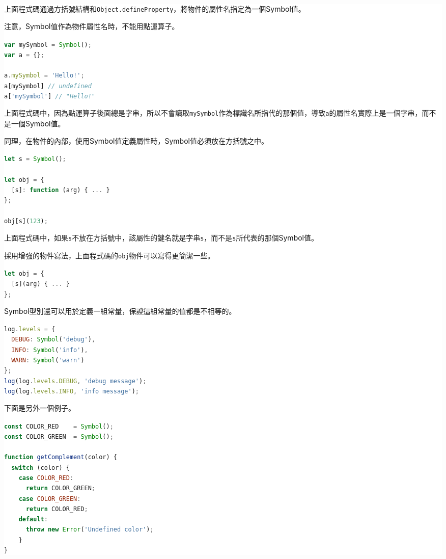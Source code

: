 上面程式碼通過方括號結構和`Object.defineProperty`，將物件的屬性名指定為一個Symbol值。

注意，Symbol值作為物件屬性名時，不能用點運算子。

```javascript
var mySymbol = Symbol();
var a = {};

a.mySymbol = 'Hello!';
a[mySymbol] // undefined
a['mySymbol'] // "Hello!"
```

上面程式碼中，因為點運算子後面總是字串，所以不會讀取`mySymbol`作為標識名所指代的那個值，導致`a`的屬性名實際上是一個字串，而不是一個Symbol值。

同理，在物件的內部，使用Symbol值定義屬性時，Symbol值必須放在方括號之中。

```javascript
let s = Symbol();

let obj = {
  [s]: function (arg) { ... }
};

obj[s](123);
```

上面程式碼中，如果`s`不放在方括號中，該屬性的鍵名就是字串`s`，而不是`s`所代表的那個Symbol值。

採用增強的物件寫法，上面程式碼的`obj`物件可以寫得更簡潔一些。

```javascript
let obj = {
  [s](arg) { ... }
};
```

Symbol型別還可以用於定義一組常量，保證這組常量的值都是不相等的。

```javascript
log.levels = {
  DEBUG: Symbol('debug'),
  INFO: Symbol('info'),
  WARN: Symbol('warn')
};
log(log.levels.DEBUG, 'debug message');
log(log.levels.INFO, 'info message');
```

下面是另外一個例子。

```javascript
const COLOR_RED    = Symbol();
const COLOR_GREEN  = Symbol();

function getComplement(color) {
  switch (color) {
    case COLOR_RED:
      return COLOR_GREEN;
    case COLOR_GREEN:
      return COLOR_RED;
    default:
      throw new Error('Undefined color');
    }
}
```


  [mySymbol]: 'Hello!'
  [Symbol('my_key')]: 1,